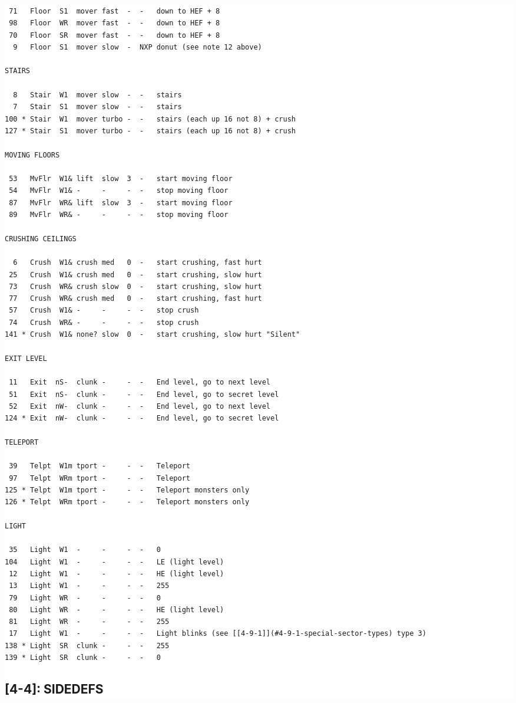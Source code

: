      71   Floor  S1  mover fast  -  -   down to HEF + 8
     98   Floor  WR  mover fast  -  -   down to HEF + 8
     70   Floor  SR  mover fast  -  -   down to HEF + 8
      9   Floor  S1  mover slow  -  NXP donut (see note 12 above)

    STAIRS

      8   Stair  W1  mover slow  -  -   stairs
      7   Stair  S1  mover slow  -  -   stairs
    100 * Stair  W1  mover turbo -  -   stairs (each up 16 not 8) + crush
    127 * Stair  S1  mover turbo -  -   stairs (each up 16 not 8) + crush

    MOVING FLOORS

     53   MvFlr  W1& lift  slow  3  -   start moving floor
     54   MvFlr  W1& -     -     -  -   stop moving floor
     87   MvFlr  WR& lift  slow  3  -   start moving floor
     89   MvFlr  WR& -     -     -  -   stop moving floor

    CRUSHING CEILINGS

      6   Crush  W1& crush med   0  -   start crushing, fast hurt
     25   Crush  W1& crush med   0  -   start crushing, slow hurt
     73   Crush  WR& crush slow  0  -   start crushing, slow hurt
     77   Crush  WR& crush med   0  -   start crushing, fast hurt
     57   Crush  W1& -     -     -  -   stop crush
     74   Crush  WR& -     -     -  -   stop crush
    141 * Crush  W1& none? slow  0  -   start crushing, slow hurt "Silent"

    EXIT LEVEL

     11   Exit  nS-  clunk -     -  -   End level, go to next level
     51   Exit  nS-  clunk -     -  -   End level, go to secret level
     52   Exit  nW-  clunk -     -  -   End level, go to next level
    124 * Exit  nW-  clunk -     -  -   End level, go to secret level

    TELEPORT

     39   Telpt  W1m tport -     -  -   Teleport
     97   Telpt  WRm tport -     -  -   Teleport
    125 * Telpt  W1m tport -     -  -   Teleport monsters only
    126 * Telpt  WRm tport -     -  -   Teleport monsters only

    LIGHT

     35   Light  W1  -     -     -  -   0
    104   Light  W1  -     -     -  -   LE (light level)
     12   Light  W1  -     -     -  -   HE (light level)
     13   Light  W1  -     -     -  -   255
     79   Light  WR  -     -     -  -   0
     80   Light  WR  -     -     -  -   HE (light level)
     81   Light  WR  -     -     -  -   255
     17   Light  W1  -     -     -  -   Light blinks (see [[4-9-1]](#4-9-1-special-sector-types) type 3)
    138 * Light  SR  clunk -     -  -   255
    139 * Light  SR  clunk -     -  -   0

## [4-4]: SIDEDEFS

